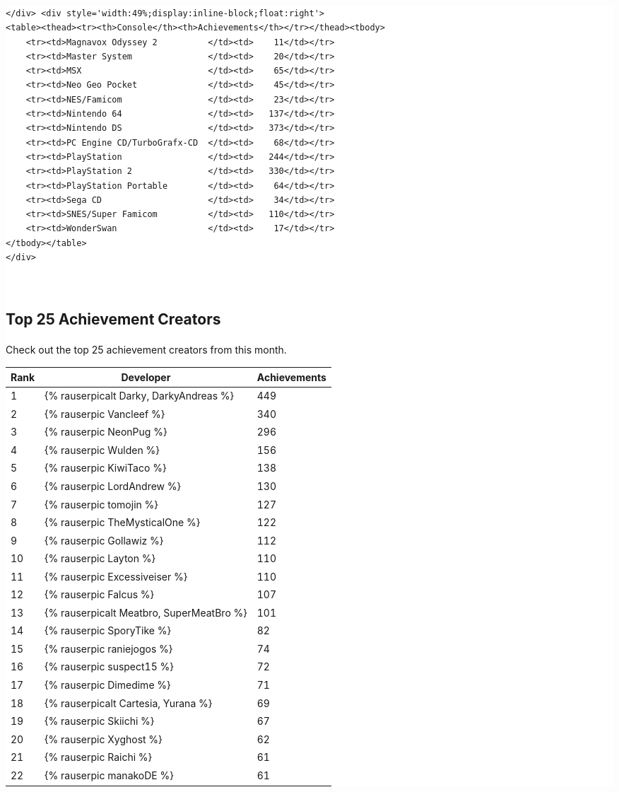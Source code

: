     </div> <div style='width:49%;display:inline-block;float:right'>
    <table><thead><tr><th>Console</th><th>Achievements</th></tr></thead><tbody>
        <tr><td>Magnavox Odyssey 2          </td><td>    11</td></tr>
        <tr><td>Master System               </td><td>    20</td></tr>
        <tr><td>MSX                         </td><td>    65</td></tr>
        <tr><td>Neo Geo Pocket              </td><td>    45</td></tr>
        <tr><td>NES/Famicom                 </td><td>    23</td></tr>
        <tr><td>Nintendo 64                 </td><td>   137</td></tr>
        <tr><td>Nintendo DS                 </td><td>   373</td></tr>
        <tr><td>PC Engine CD/TurboGrafx-CD  </td><td>    68</td></tr>
        <tr><td>PlayStation                 </td><td>   244</td></tr>
        <tr><td>PlayStation 2               </td><td>   330</td></tr>
        <tr><td>PlayStation Portable        </td><td>    64</td></tr>
        <tr><td>Sega CD                     </td><td>    34</td></tr>
        <tr><td>SNES/Super Famicom          </td><td>   110</td></tr>
        <tr><td>WonderSwan                  </td><td>    17</td></tr>
    </tbody></table>
    </div>
</div>
<br clear="left"/>

## Top 25 Achievement Creators 
Check out the top 25 achievement creators from this month.

| Rank | Developer                      | Achievements |
| ---- | ------------------------------ | ------------ |
| 1    | {% rauserpicalt Darky, DarkyAndreas %}   | 449          |
| 2    | {% rauserpic Vancleef %}       | 340          |
| 3    | {% rauserpic NeonPug %}        | 296          |
| 4    | {% rauserpic Wulden %}         | 156          |
| 5    | {% rauserpic KiwiTaco %}       | 138          |
| 6    | {% rauserpic LordAndrew %}     | 130          |
| 7    | {% rauserpic tomojin %}        | 127          |
| 8    | {% rauserpic TheMysticalOne %} | 122          |
| 9    | {% rauserpic Gollawiz %}       | 112          |
| 10   | {% rauserpic Layton %}         | 110          |
| 11   | {% rauserpic Excessiveiser %}  | 110          |
| 12   | {% rauserpic Falcus %}         | 107          |
| 13   | {% rauserpicalt Meatbro, SuperMeatBro %}   | 101          |
| 14   | {% rauserpic SporyTike %}      | 82           |
| 15   | {% rauserpic raniejogos %}     | 74           |
| 16   | {% rauserpic suspect15 %}      | 72           |
| 17   | {% rauserpic Dimedime %}       | 71           |
| 18   | {% rauserpicalt Cartesia, Yurana %}         | 69           |
| 19   | {% rauserpic Skiichi %}        | 67           |
| 20   | {% rauserpic Xyghost %}        | 62           |
| 21   | {% rauserpic Raichi %}         | 61           |
| 22   | {% rauserpic manakoDE %}       | 61           |